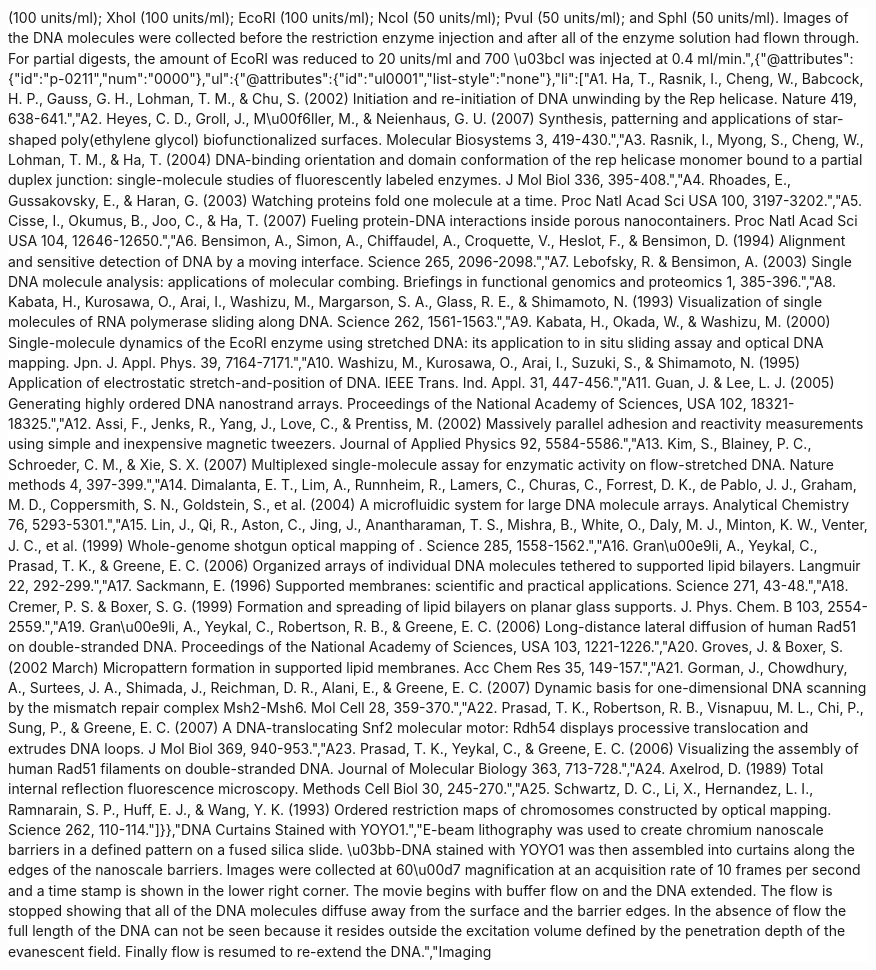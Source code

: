 (100 units\/ml); XhoI (100 units\/ml); EcoRI (100 units\/ml); NcoI (50 units\/ml); PvuI (50 units\/ml); and SphI (50 units\/ml). Images of the DNA molecules were collected before the restriction enzyme injection and after all of the enzyme solution had flown through. For partial digests, the amount of EcoRI was reduced to 20 units\/ml and 700 \u03bcl was injected at 0.4 ml\/min.",{"@attributes":{"id":"p-0211","num":"0000"},"ul":{"@attributes":{"id":"ul0001","list-style":"none"},"li":["A1. Ha, T., Rasnik, I., Cheng, W., Babcock, H. P., Gauss, G. H., Lohman, T. M., & Chu, S. (2002) Initiation and re-initiation of DNA unwinding by the Rep helicase. Nature 419, 638-641.","A2. Heyes, C. D., Groll, J., M\u00f6ller, M., & Neienhaus, G. U. (2007) Synthesis, patterning and applications of star-shaped poly(ethylene glycol) biofunctionalized surfaces. Molecular Biosystems 3, 419-430.","A3. Rasnik, I., Myong, S., Cheng, W., Lohman, T. M., & Ha, T. (2004) DNA-binding orientation and domain conformation of the rep helicase monomer bound to a partial duplex junction: single-molecule studies of fluorescently labeled enzymes. J Mol Biol 336, 395-408.","A4. Rhoades, E., Gussakovsky, E., & Haran, G. (2003) Watching proteins fold one molecule at a time. Proc Natl Acad Sci USA 100, 3197-3202.","A5. Cisse, I., Okumus, B., Joo, C., & Ha, T. (2007) Fueling protein-DNA interactions inside porous nanocontainers. Proc Natl Acad Sci USA 104, 12646-12650.","A6. Bensimon, A., Simon, A., Chiffaudel, A., Croquette, V., Heslot, F., & Bensimon, D. (1994) Alignment and sensitive detection of DNA by a moving interface. Science 265, 2096-2098.","A7. Lebofsky, R. & Bensimon, A. (2003) Single DNA molecule analysis: applications of molecular combing. Briefings in functional genomics and proteomics 1, 385-396.","A8. Kabata, H., Kurosawa, O., Arai, I., Washizu, M., Margarson, S. A., Glass, R. E., & Shimamoto, N. (1993) Visualization of single molecules of RNA polymerase sliding along DNA. Science 262, 1561-1563.","A9. Kabata, H., Okada, W., & Washizu, M. (2000) Single-molecule dynamics of the EcoRI enzyme using stretched DNA: its application to in situ sliding assay and optical DNA mapping. Jpn. J. Appl. Phys. 39, 7164-7171.","A10. Washizu, M., Kurosawa, O., Arai, I., Suzuki, S., & Shimamoto, N. (1995) Application of electrostatic stretch-and-position of DNA. IEEE Trans. Ind. Appl. 31, 447-456.","A11. Guan, J. & Lee, L. J. (2005) Generating highly ordered DNA nanostrand arrays. Proceedings of the National Academy of Sciences, USA 102, 18321-18325.","A12. Assi, F., Jenks, R., Yang, J., Love, C., & Prentiss, M. (2002) Massively parallel adhesion and reactivity measurements using simple and inexpensive magnetic tweezers. Journal of Applied Physics 92, 5584-5586.","A13. Kim, S., Blainey, P. C., Schroeder, C. M., & Xie, S. X. (2007) Multiplexed single-molecule assay for enzymatic activity on flow-stretched DNA. Nature methods 4, 397-399.","A14. Dimalanta, E. T., Lim, A., Runnheim, R., Lamers, C., Churas, C., Forrest, D. K., de Pablo, J. J., Graham, M. D., Coppersmith, S. N., Goldstein, S., et al. (2004) A microfluidic system for large DNA molecule arrays. Analytical Chemistry 76, 5293-5301.","A15. Lin, J., Qi, R., Aston, C., Jing, J., Anantharaman, T. S., Mishra, B., White, O., Daly, M. J., Minton, K. W., Venter, J. C., et al. (1999) Whole-genome shotgun optical mapping of . Science 285, 1558-1562.","A16. Gran\u00e9li, A., Yeykal, C., Prasad, T. K., & Greene, E. C. (2006) Organized arrays of individual DNA molecules tethered to supported lipid bilayers. Langmuir 22, 292-299.","A17. Sackmann, E. (1996) Supported membranes: scientific and practical applications. Science 271, 43-48.","A18. Cremer, P. S. & Boxer, S. G. (1999) Formation and spreading of lipid bilayers on planar glass supports. J. Phys. Chem. B 103, 2554-2559.","A19. Gran\u00e9li, A., Yeykal, C., Robertson, R. B., & Greene, E. C. (2006) Long-distance lateral diffusion of human Rad51 on double-stranded DNA. Proceedings of the National Academy of Sciences, USA 103, 1221-1226.","A20. Groves, J. & Boxer, S. (2002 March) Micropattern formation in supported lipid membranes. Acc Chem Res 35, 149-157.","A21. Gorman, J., Chowdhury, A., Surtees, J. A., Shimada, J., Reichman, D. R., Alani, E., & Greene, E. C. (2007) Dynamic basis for one-dimensional DNA scanning by the mismatch repair complex Msh2-Msh6. Mol Cell 28, 359-370.","A22. Prasad, T. K., Robertson, R. B., Visnapuu, M. L., Chi, P., Sung, P., & Greene, E. C. (2007) A DNA-translocating Snf2 molecular motor: Rdh54 displays processive translocation and extrudes DNA loops. J Mol Biol 369, 940-953.","A23. Prasad, T. K., Yeykal, C., & Greene, E. C. (2006) Visualizing the assembly of human Rad51 filaments on double-stranded DNA. Journal of Molecular Biology 363, 713-728.","A24. Axelrod, D. (1989) Total internal reflection fluorescence microscopy. Methods Cell Biol 30, 245-270.","A25. Schwartz, D. C., Li, X., Hernandez, L. I., Ramnarain, S. P., Huff, E. J., & Wang, Y. K. (1993) Ordered restriction maps of chromosomes constructed by optical mapping. Science 262, 110-114."]}},"DNA Curtains Stained with YOYO1.","E-beam lithography was used to create chromium nanoscale barriers in a defined pattern on a fused silica slide. \u03bb-DNA stained with YOYO1 was then assembled into curtains along the edges of the nanoscale barriers. Images were collected at 60\u00d7 magnification at an acquisition rate of 10 frames per second and a time stamp is shown in the lower right corner. The movie begins with buffer flow on and the DNA extended. The flow is stopped showing that all of the DNA molecules diffuse away from the surface and the barrier edges. In the absence of flow the full length of the DNA can not be seen because it resides outside the excitation volume defined by the penetration depth of the evanescent field. Finally flow is resumed to re-extend the DNA.","Imaging